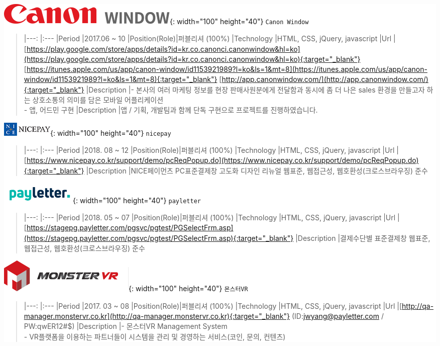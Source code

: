 ![logo](/assets/images/logo/canonwindow_logo.png){: width="100" height="40"} `Canon Window`
>|---:          |:---
|Period        |2017.06 ~ 10
|Position(Role)|퍼블리셔 (100%)
|Technology    |HTML, CSS, jQuery, javascript
|Url           |[https://play.google.com/store/apps/details?id=kr.co.canonci.canonwindow&hl=ko](https://play.google.com/store/apps/details?id=kr.co.canonci.canonwindow&hl=ko){:target="_blank"}  [https://itunes.apple.com/us/app/canon-window/id1153921989?l=ko&ls=1&mt=8](https://itunes.apple.com/us/app/canon-window/id1153921989?l=ko&ls=1&mt=8){:target="_blank"}  [http://app.canonwindow.com/](http://app.canonwindow.com/){:target="_blank"}
|Description   |- 본사의 여러 마케팅 정보를 현장 판매사원분에게 전달함과 동시에 좀 더 나은 sales 환경을 만들고자 하는 상호소통의 의미를 담은 모바일 어플리케이션<br/>- 앱, 어드민 구현
|Description   |앱 / 기획, 개발팀과 함께 단독 구현으로 프로젝트를 진행하였습니다. 

![logo](/assets/images/logo/nicepay_logo.png){: width="100" height="40"} `nicepay`
>|---:          |:---
|Period        |2018. 08 ~ 12
|Position(Role)|퍼블리셔 (100%)
|Technology    |HTML, CSS, jQuery, javascript
|Url           |[https://www.nicepay.co.kr/support/demo/pcReqPopup.do](https://www.nicepay.co.kr/support/demo/pcReqPopup.do){:target="_blank"}
|Description   |NICE페이먼츠 PC표준결제창 고도화 디자인 리뉴얼  웹표준, 웹접근성, 웹호환성(크로스브라우징) 준수

![logo](/assets/images/logo/payletter_logo.png){: width="100" height="40"} `payletter`
>|---:          |:---
|Period        |2018. 05 ~ 07
|Position(Role)|퍼블리셔 (100%)
|Technology    |HTML, CSS, jQuery, javascript
|Url           |[https://stagepg.payletter.com/pgsvc/pgtest/PGSelectFrm.asp](https://stagepg.payletter.com/pgsvc/pgtest/PGSelectFrm.asp){:target="_blank"}
|Description   |결제수단별 표준결제창  웹표준, 웹접근성, 웹호환성(크로스브라우징) 준수

![logo](/assets/images/logo/monstervr_logo.png){: width="100" height="40"} `몬스터VR`
>|---:          |:---
|Period        |2017. 03 ~ 08
|Position(Role)|퍼블리셔 (100%)
|Technology    |HTML, CSS, jQuery, javascript
|Url           |[http://qa-manager.monstervr.co.kr](http://qa-manager.monstervr.co.kr){:target="_blank"}  (ID:jwyang@payletter.com / PW:qwER12#$)
|Description   |- 몬스터VR Management System<br/>- VR플랫폼을 이용하는 파트너들이 시스템을 관리 및 경영하는 서비스(코인, 문의, 컨텐츠)
